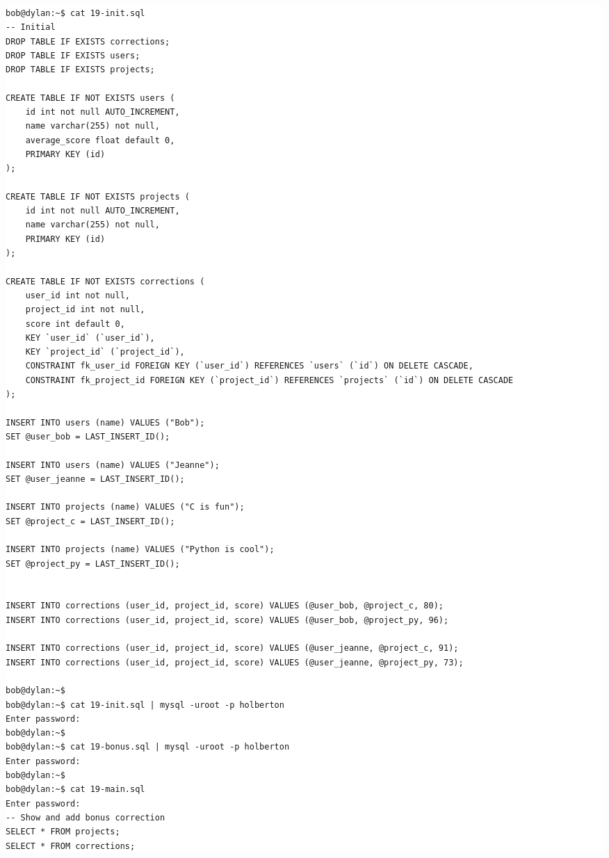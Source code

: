 
```
bob@dylan:~$ cat 19-init.sql
-- Initial
DROP TABLE IF EXISTS corrections;
DROP TABLE IF EXISTS users;
DROP TABLE IF EXISTS projects;

CREATE TABLE IF NOT EXISTS users (
    id int not null AUTO_INCREMENT,
    name varchar(255) not null,
    average_score float default 0,
    PRIMARY KEY (id)
);

CREATE TABLE IF NOT EXISTS projects (
    id int not null AUTO_INCREMENT,
    name varchar(255) not null,
    PRIMARY KEY (id)
);

CREATE TABLE IF NOT EXISTS corrections (
    user_id int not null,
    project_id int not null,
    score int default 0,
    KEY `user_id` (`user_id`),
    KEY `project_id` (`project_id`),
    CONSTRAINT fk_user_id FOREIGN KEY (`user_id`) REFERENCES `users` (`id`) ON DELETE CASCADE,
    CONSTRAINT fk_project_id FOREIGN KEY (`project_id`) REFERENCES `projects` (`id`) ON DELETE CASCADE
);

INSERT INTO users (name) VALUES ("Bob");
SET @user_bob = LAST_INSERT_ID();

INSERT INTO users (name) VALUES ("Jeanne");
SET @user_jeanne = LAST_INSERT_ID();

INSERT INTO projects (name) VALUES ("C is fun");
SET @project_c = LAST_INSERT_ID();

INSERT INTO projects (name) VALUES ("Python is cool");
SET @project_py = LAST_INSERT_ID();


INSERT INTO corrections (user_id, project_id, score) VALUES (@user_bob, @project_c, 80);
INSERT INTO corrections (user_id, project_id, score) VALUES (@user_bob, @project_py, 96);

INSERT INTO corrections (user_id, project_id, score) VALUES (@user_jeanne, @project_c, 91);
INSERT INTO corrections (user_id, project_id, score) VALUES (@user_jeanne, @project_py, 73);

bob@dylan:~$ 
bob@dylan:~$ cat 19-init.sql | mysql -uroot -p holberton 
Enter password: 
bob@dylan:~$ 
bob@dylan:~$ cat 19-bonus.sql | mysql -uroot -p holberton 
Enter password: 
bob@dylan:~$ 
bob@dylan:~$ cat 19-main.sql
Enter password: 
-- Show and add bonus correction
SELECT * FROM projects;
SELECT * FROM corrections;

```